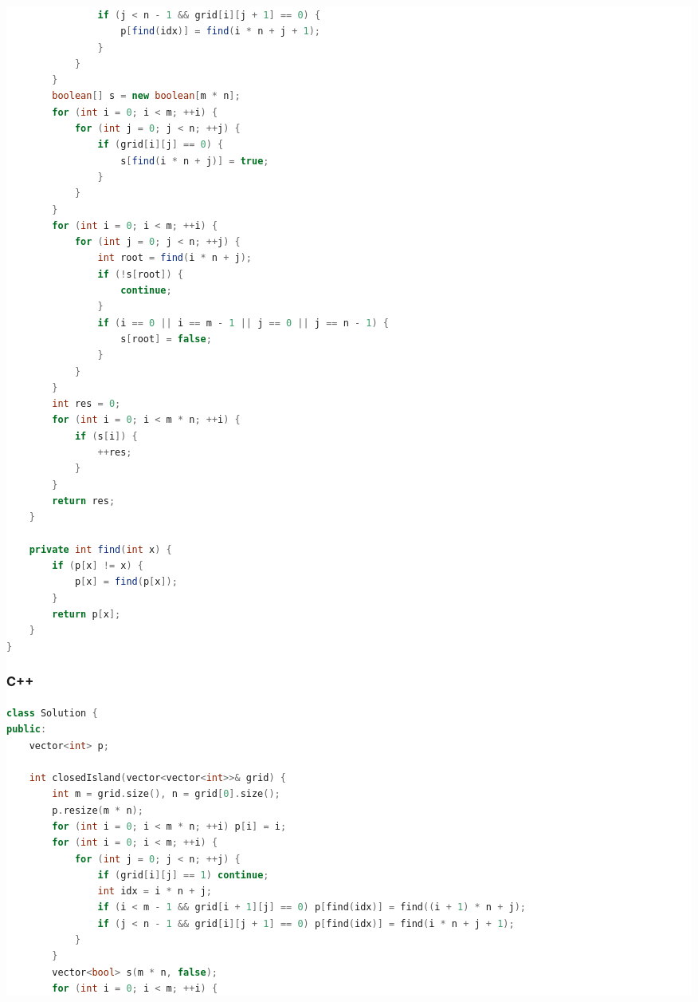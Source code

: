 ```java
                if (j < n - 1 && grid[i][j + 1] == 0) {
                    p[find(idx)] = find(i * n + j + 1);
                }
            }
        }
        boolean[] s = new boolean[m * n];
        for (int i = 0; i < m; ++i) {
            for (int j = 0; j < n; ++j) {
                if (grid[i][j] == 0) {
                    s[find(i * n + j)] = true;
                }
            }
        }
        for (int i = 0; i < m; ++i) {
            for (int j = 0; j < n; ++j) {
                int root = find(i * n + j);
                if (!s[root]) {
                    continue;
                }
                if (i == 0 || i == m - 1 || j == 0 || j == n - 1) {
                    s[root] = false;
                }
            }
        }
        int res = 0;
        for (int i = 0; i < m * n; ++i) {
            if (s[i]) {
                ++res;
            }
        }
        return res;
    }

    private int find(int x) {
        if (p[x] != x) {
            p[x] = find(p[x]);
        }
        return p[x];
    }
}
```

### **C++**

```cpp
class Solution {
public:
    vector<int> p;

    int closedIsland(vector<vector<int>>& grid) {
        int m = grid.size(), n = grid[0].size();
        p.resize(m * n);
        for (int i = 0; i < m * n; ++i) p[i] = i;
        for (int i = 0; i < m; ++i) {
            for (int j = 0; j < n; ++j) {
                if (grid[i][j] == 1) continue;
                int idx = i * n + j;
                if (i < m - 1 && grid[i + 1][j] == 0) p[find(idx)] = find((i + 1) * n + j);
                if (j < n - 1 && grid[i][j + 1] == 0) p[find(idx)] = find(i * n + j + 1);
            }
        }
        vector<bool> s(m * n, false);
        for (int i = 0; i < m; ++i) {
```